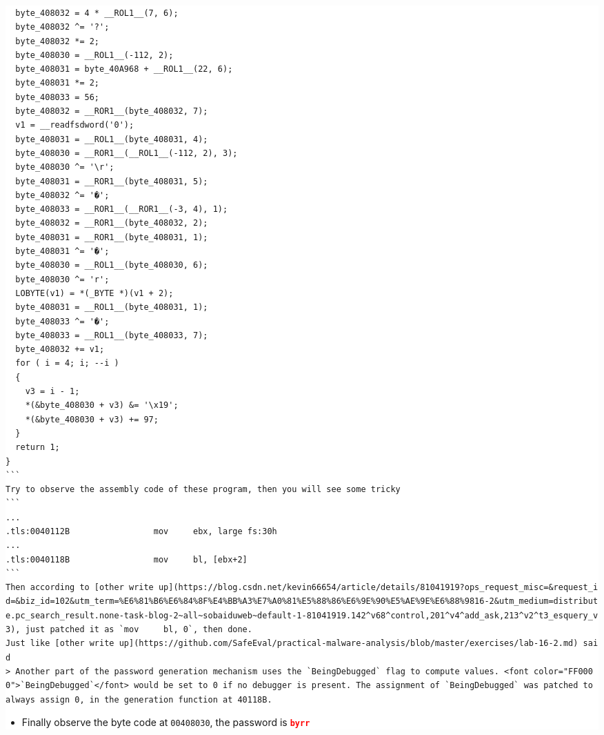       byte_408032 = 4 * __ROL1__(7, 6);
      byte_408032 ^= '?';
      byte_408032 *= 2;
      byte_408030 = __ROL1__(-112, 2);
      byte_408031 = byte_40A968 + __ROL1__(22, 6);
      byte_408031 *= 2;
      byte_408033 = 56;
      byte_408032 = __ROR1__(byte_408032, 7);
      v1 = __readfsdword('0');
      byte_408031 = __ROL1__(byte_408031, 4);
      byte_408030 = __ROR1__(__ROL1__(-112, 2), 3);
      byte_408030 ^= '\r';
      byte_408031 = __ROR1__(byte_408031, 5);
      byte_408032 ^= '�';
      byte_408033 = __ROR1__(__ROR1__(-3, 4), 1);
      byte_408032 = __ROR1__(byte_408032, 2);
      byte_408031 = __ROR1__(byte_408031, 1);
      byte_408031 ^= '�';
      byte_408030 = __ROL1__(byte_408030, 6);
      byte_408030 ^= 'r';
      LOBYTE(v1) = *(_BYTE *)(v1 + 2);
      byte_408031 = __ROL1__(byte_408031, 1);
      byte_408033 ^= '�';
      byte_408033 = __ROL1__(byte_408033, 7);
      byte_408032 += v1;
      for ( i = 4; i; --i )
      {
        v3 = i - 1;
        *(&byte_408030 + v3) &= '\x19';
        *(&byte_408030 + v3) += 97;
      }
      return 1;
    }
    ```
    Try to observe the assembly code of these program, then you will see some tricky
    ```
    ...
    .tls:0040112B                 mov     ebx, large fs:30h
    ...
    .tls:0040118B                 mov     bl, [ebx+2]
    ```
    Then according to [other write up](https://blog.csdn.net/kevin66654/article/details/81041919?ops_request_misc=&request_id=&biz_id=102&utm_term=%E6%81%B6%E6%84%8F%E4%BB%A3%E7%A0%81%E5%88%86%E6%9E%90%E5%AE%9E%E6%88%9816-2&utm_medium=distribute.pc_search_result.none-task-blog-2~all~sobaiduweb~default-1-81041919.142^v68^control,201^v4^add_ask,213^v2^t3_esquery_v3), just patched it as `mov     bl, 0`, then done.
    Just like [other write up](https://github.com/SafeEval/practical-malware-analysis/blob/master/exercises/lab-16-2.md) said
    > Another part of the password generation mechanism uses the `BeingDebugged` flag to compute values. <font color="FF0000">`BeingDebugged`</font> would be set to 0 if no debugger is present. The assignment of `BeingDebugged` was patched to always assign 0, in the generation function at 40118B.
* Finally observe the byte code at `00408030`, the password is <font color="FF0000">**`byrr`**</font>